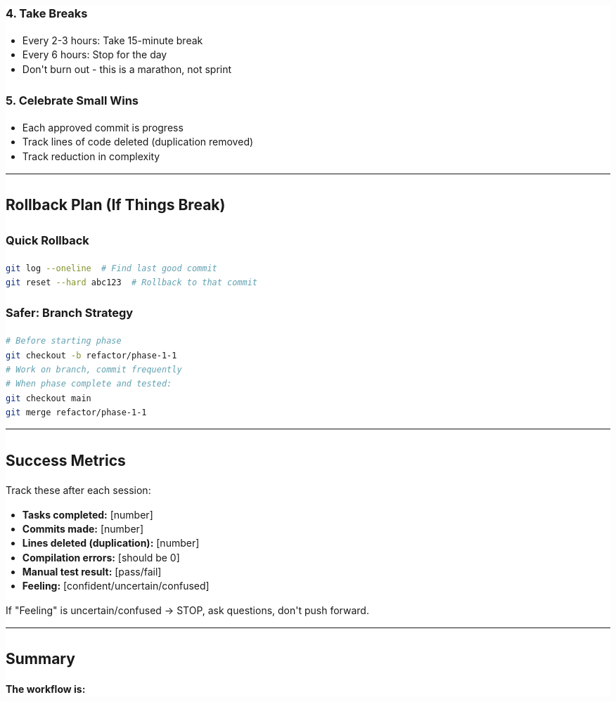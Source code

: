 ### 4. Take Breaks
- Every 2-3 hours: Take 15-minute break
- Every 6 hours: Stop for the day
- Don't burn out - this is a marathon, not sprint

### 5. Celebrate Small Wins
- Each approved commit is progress
- Track lines of code deleted (duplication removed)
- Track reduction in complexity

---

## Rollback Plan (If Things Break)

### Quick Rollback
```bash
git log --oneline  # Find last good commit
git reset --hard abc123  # Rollback to that commit
```

### Safer: Branch Strategy
```bash
# Before starting phase
git checkout -b refactor/phase-1-1
# Work on branch, commit frequently
# When phase complete and tested:
git checkout main
git merge refactor/phase-1-1
```

---

## Success Metrics

Track these after each session:

- **Tasks completed:** [number]
- **Commits made:** [number]
- **Lines deleted (duplication):** [number]
- **Compilation errors:** [should be 0]
- **Manual test result:** [pass/fail]
- **Feeling:** [confident/uncertain/confused]

If "Feeling" is uncertain/confused → STOP, ask questions, don't push forward.

---

## Summary

**The workflow is:**
